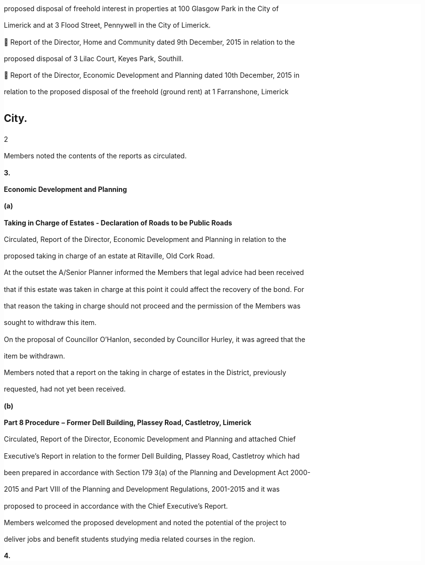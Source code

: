 proposed disposal of freehold interest in properties at 100 Glasgow Park in the City of

Limerick and at 3 Flood Street, Pennywell in the City of Limerick.

 Report of the Director, Home and Community dated 9th December, 2015 in relation to the

proposed disposal of 3 Lilac Court, Keyes Park, Southill.

 Report of the Director, Economic Development and Planning dated 10th December, 2015 in

relation to the proposed disposal of the freehold (ground rent) at 1 Farranshone, Limerick

City.
---
2

Members noted the contents of the reports as circulated.

**3.**

**Economic Development and Planning**

**(a)**

**Taking in Charge of Estates - Declaration of Roads to be Public Roads**

Circulated, Report of the Director, Economic Development and Planning in relation to the

proposed taking in charge of an estate at Ritaville, Old Cork Road.

At the outset the A/Senior Planner informed the Members that legal advice had been received

that if this estate was taken in charge at this point it could affect the recovery of the bond. For

that reason the taking in charge should not proceed and the permission of the Members was

sought to withdraw this item.

On the proposal of Councillor O’Hanlon, seconded by Councillor Hurley, it was agreed that the

item be withdrawn.

Members noted that a report on the taking in charge of estates in the District, previously

requested, had not yet been received.

**(b)**

**Part 8 Procedure** **–** **Former Dell Building, Plassey Road, Castletroy, Limerick**

Circulated, Report of the Director, Economic Development and Planning and attached Chief

Executive’s Report in relation to the former Dell Building, Plassey Road, Castletroy which had

been prepared in accordance with Section 179 3(a) of the Planning and Development Act 2000-

2015 and Part VIII of the Planning and Development Regulations, 2001-2015 and it was

proposed to proceed in accordance with the Chief Executive’s Report.

Members welcomed the proposed development and noted the potential of the project to

deliver jobs and benefit students studying media related courses in the region.

**4.**
